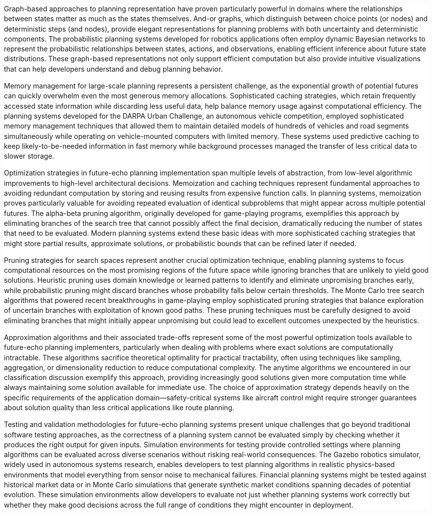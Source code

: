 Graph-based approaches to planning representation have proven particularly powerful in domains where the relationships between states matter as much as the states themselves. And-or graphs, which distinguish between choice points (or nodes) and deterministic steps (and nodes), provide elegant representations for planning problems with both uncertainty and deterministic components. The probabilistic planning systems developed for robotics applications often employ dynamic Bayesian networks to represent the probabilistic relationships between states, actions, and observations, enabling efficient inference about future state distributions. These graph-based representations not only support efficient computation but also provide intuitive visualizations that can help developers understand and debug planning behavior.

Memory management for large-scale planning represents a persistent challenge, as the exponential growth of potential futures can quickly overwhelm even the most generous memory allocations. Sophisticated caching strategies, which retain frequently accessed state information while discarding less useful data, help balance memory usage against computational efficiency. The planning systems developed for the DARPA Urban Challenge, an autonomous vehicle competition, employed sophisticated memory management techniques that allowed them to maintain detailed models of hundreds of vehicles and road segments simultaneously while operating on vehicle-mounted computers with limited memory. These systems used predictive caching to keep likely-to-be-needed information in fast memory while background processes managed the transfer of less critical data to slower storage.

Optimization strategies in future-echo planning implementation span multiple levels of abstraction, from low-level algorithmic improvements to high-level architectural decisions. Memoization and caching techniques represent fundamental approaches to avoiding redundant computation by storing and reusing results from expensive function calls. In planning systems, memoization proves particularly valuable for avoiding repeated evaluation of identical subproblems that might appear across multiple potential futures. The alpha-beta pruning algorithm, originally developed for game-playing programs, exemplifies this approach by eliminating branches of the search tree that cannot possibly affect the final decision, dramatically reducing the number of states that need to be evaluated. Modern planning systems extend these basic ideas with more sophisticated caching strategies that might store partial results, approximate solutions, or probabilistic bounds that can be refined later if needed.

Pruning strategies for search spaces represent another crucial optimization technique, enabling planning systems to focus computational resources on the most promising regions of the future space while ignoring branches that are unlikely to yield good solutions. Heuristic pruning uses domain knowledge or learned patterns to identify and eliminate unpromising branches early, while probabilistic pruning might discard branches whose probability falls below certain thresholds. The Monte Carlo tree search algorithms that powered recent breakthroughs in game-playing employ sophisticated pruning strategies that balance exploration of uncertain branches with exploitation of known good paths. These pruning techniques must be carefully designed to avoid eliminating branches that might initially appear unpromising but could lead to excellent outcomes unexpected by the heuristics.

Approximation algorithms and their associated trade-offs represent some of the most powerful optimization tools available to future-echo planning implementers, particularly when dealing with problems where exact solutions are computationally intractable. These algorithms sacrifice theoretical optimality for practical tractability, often using techniques like sampling, aggregation, or dimensionality reduction to reduce computational complexity. The anytime algorithms we encountered in our classification discussion exemplify this approach, providing increasingly good solutions given more computation time while always maintaining some solution available for immediate use. The choice of approximation strategy depends heavily on the specific requirements of the application domain—safety-critical systems like aircraft control might require stronger guarantees about solution quality than less critical applications like route planning.

Testing and validation methodologies for future-echo planning systems present unique challenges that go beyond traditional software testing approaches, as the correctness of a planning system cannot be evaluated simply by checking whether it produces the right output for given inputs. Simulation environments for testing provide controlled settings where planning algorithms can be evaluated across diverse scenarios without risking real-world consequences. The Gazebo robotics simulator, widely used in autonomous systems research, enables developers to test planning algorithms in realistic physics-based environments that model everything from sensor noise to mechanical failures. Financial planning systems might be tested against historical market data or in Monte Carlo simulations that generate synthetic market conditions spanning decades of potential evolution. These simulation environments allow developers to evaluate not just whether planning systems work correctly but whether they make good decisions across the full range of conditions they might encounter in deployment.
